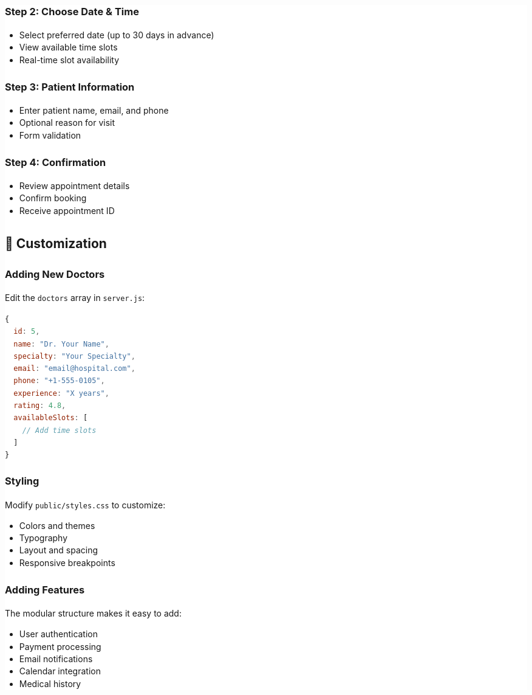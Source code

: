 ### Step 2: Choose Date & Time
- Select preferred date (up to 30 days in advance)
- View available time slots
- Real-time slot availability

### Step 3: Patient Information
- Enter patient name, email, and phone
- Optional reason for visit
- Form validation

### Step 4: Confirmation
- Review appointment details
- Confirm booking
- Receive appointment ID

## 🎨 Customization

### Adding New Doctors
Edit the `doctors` array in `server.js`:

```javascript
{
  id: 5,
  name: "Dr. Your Name",
  specialty: "Your Specialty",
  email: "email@hospital.com",
  phone: "+1-555-0105",
  experience: "X years",
  rating: 4.8,
  availableSlots: [
    // Add time slots
  ]
}
```

### Styling
Modify `public/styles.css` to customize:
- Colors and themes
- Typography
- Layout and spacing
- Responsive breakpoints

### Adding Features
The modular structure makes it easy to add:
- User authentication
- Payment processing
- Email notifications
- Calendar integration
- Medical history
